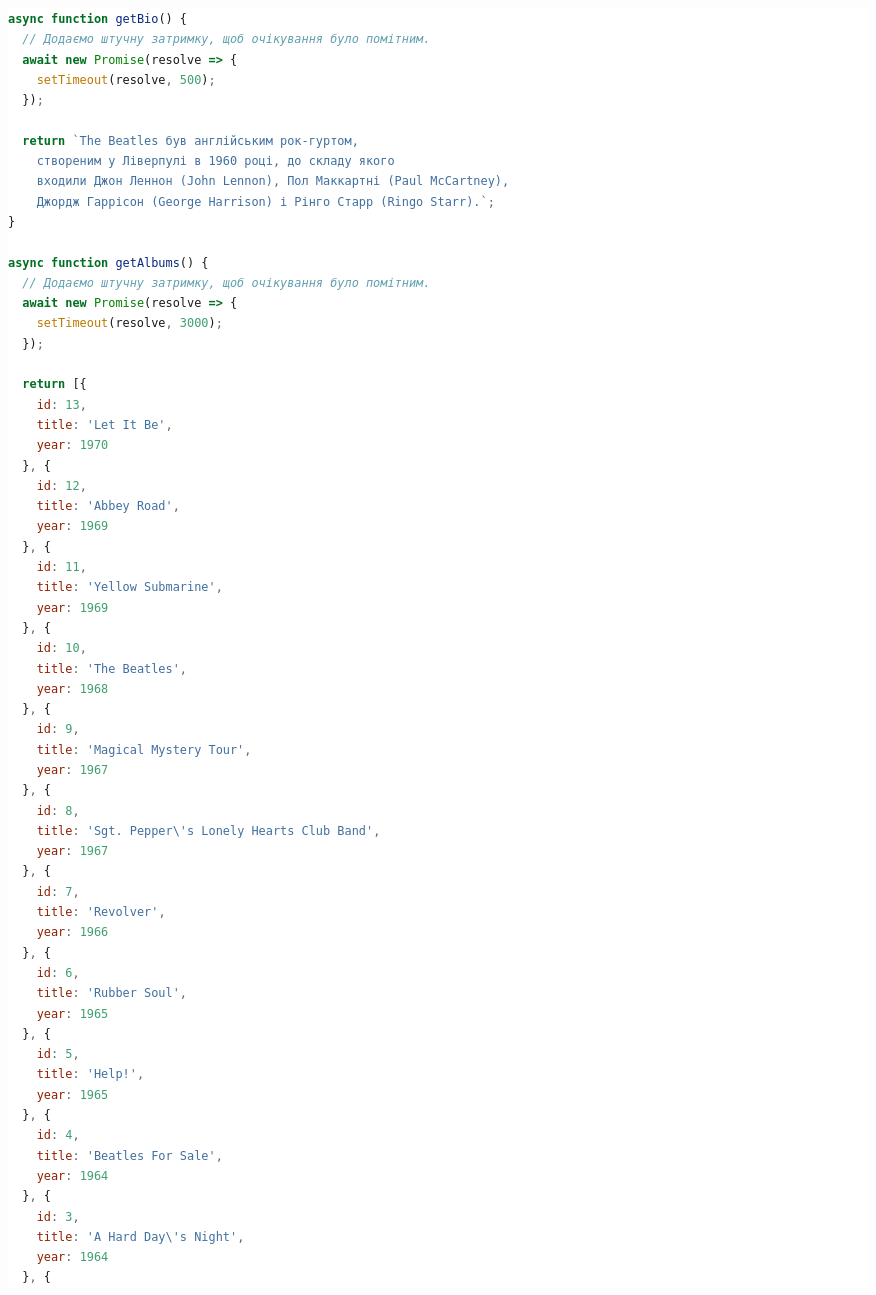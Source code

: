 ```js src/data.js hidden
async function getBio() {
  // Додаємо штучну затримку, щоб очікування було помітним.
  await new Promise(resolve => {
    setTimeout(resolve, 500);
  });

  return `The Beatles був англійським рок-гуртом, 
    cтвореним у Ліверпулі в 1960 році, до складу якого  
    входили Джон Леннон (John Lennon), Пол Маккартні (Paul McCartney), 
    Джордж Гаррісон (George Harrison) і Рінго Старр (Ringo Starr).`;
}

async function getAlbums() {
  // Додаємо штучну затримку, щоб очікування було помітним.
  await new Promise(resolve => {
    setTimeout(resolve, 3000);
  });

  return [{
    id: 13,
    title: 'Let It Be',
    year: 1970
  }, {
    id: 12,
    title: 'Abbey Road',
    year: 1969
  }, {
    id: 11,
    title: 'Yellow Submarine',
    year: 1969
  }, {
    id: 10,
    title: 'The Beatles',
    year: 1968
  }, {
    id: 9,
    title: 'Magical Mystery Tour',
    year: 1967
  }, {
    id: 8,
    title: 'Sgt. Pepper\'s Lonely Hearts Club Band',
    year: 1967
  }, {
    id: 7,
    title: 'Revolver',
    year: 1966
  }, {
    id: 6,
    title: 'Rubber Soul',
    year: 1965
  }, {
    id: 5,
    title: 'Help!',
    year: 1965
  }, {
    id: 4,
    title: 'Beatles For Sale',
    year: 1964
  }, {
    id: 3,
    title: 'A Hard Day\'s Night',
    year: 1964
  }, {
```
